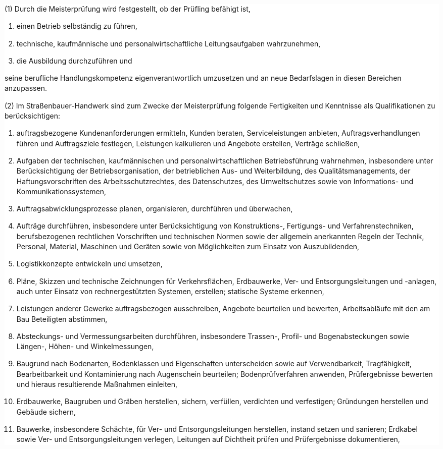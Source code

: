(1) Durch die Meisterprüfung wird festgestellt, ob der Prüfling befähigt ist,

1.  einen Betrieb selbständig zu führen,


2.  technische, kaufmännische und personalwirtschaftliche Leitungsaufgaben wahrzunehmen,


3.  die Ausbildung durchzuführen und



seine berufliche Handlungskompetenz eigenverantwortlich umzusetzen und an neue Bedarfslagen in diesen Bereichen anzupassen.

(2) Im Straßenbauer-Handwerk sind zum Zwecke der Meisterprüfung folgende Fertigkeiten und Kenntnisse als Qualifikationen zu berücksichtigen:

1.  auftragsbezogene Kundenanforderungen ermitteln, Kunden beraten, Serviceleistungen anbieten, Auftragsverhandlungen führen und Auftragsziele festlegen, Leistungen kalkulieren und Angebote erstellen, Verträge schließen,


2.  Aufgaben der technischen, kaufmännischen und personalwirtschaftlichen Betriebsführung wahrnehmen, insbesondere unter Berücksichtigung der Betriebsorganisation, der betrieblichen Aus- und Weiterbildung, des Qualitätsmanagements, der Haftungsvorschriften des Arbeitsschutzrechtes, des Datenschutzes, des Umweltschutzes sowie von Informations- und Kommunikationssystemen,


3.  Auftragsabwicklungsprozesse planen, organisieren, durchführen und überwachen,


4.  Aufträge durchführen, insbesondere unter Berücksichtigung von Konstruktions-, Fertigungs- und Verfahrenstechniken, berufsbezogenen rechtlichen Vorschriften und technischen Normen sowie der allgemein anerkannten Regeln der Technik, Personal, Material, Maschinen und Geräten sowie von Möglichkeiten zum Einsatz von Auszubildenden,


5.  Logistikkonzepte entwickeln und umsetzen,


6.  Pläne, Skizzen und technische Zeichnungen für Verkehrsflächen, Erdbauwerke, Ver- und Entsorgungsleitungen und -anlagen, auch unter Einsatz von rechnergestützten Systemen, erstellen; statische Systeme erkennen,


7.  Leistungen anderer Gewerke auftragsbezogen ausschreiben, Angebote beurteilen und bewerten, Arbeitsabläufe mit den am Bau Beteiligten abstimmen,


8.  Absteckungs- und Vermessungsarbeiten durchführen, insbesondere Trassen-, Profil- und Bogenabsteckungen sowie Längen-, Höhen- und Winkelmessungen,


9.  Baugrund nach Bodenarten, Bodenklassen und Eigenschaften unterscheiden sowie auf Verwendbarkeit, Tragfähigkeit, Bearbeitbarkeit und Kontaminierung nach Augenschein beurteilen; Bodenprüfverfahren anwenden, Prüfergebnisse bewerten und hieraus resultierende Maßnahmen einleiten,


10. Erdbauwerke, Baugruben und Gräben herstellen, sichern, verfüllen, verdichten und verfestigen; Gründungen herstellen und Gebäude sichern,


11. Bauwerke, insbesondere Schächte, für Ver- und Entsorgungsleitungen herstellen, instand setzen und sanieren; Erdkabel sowie Ver- und Entsorgungsleitungen verlegen, Leitungen auf Dichtheit prüfen und Prüfergebnisse dokumentieren,
